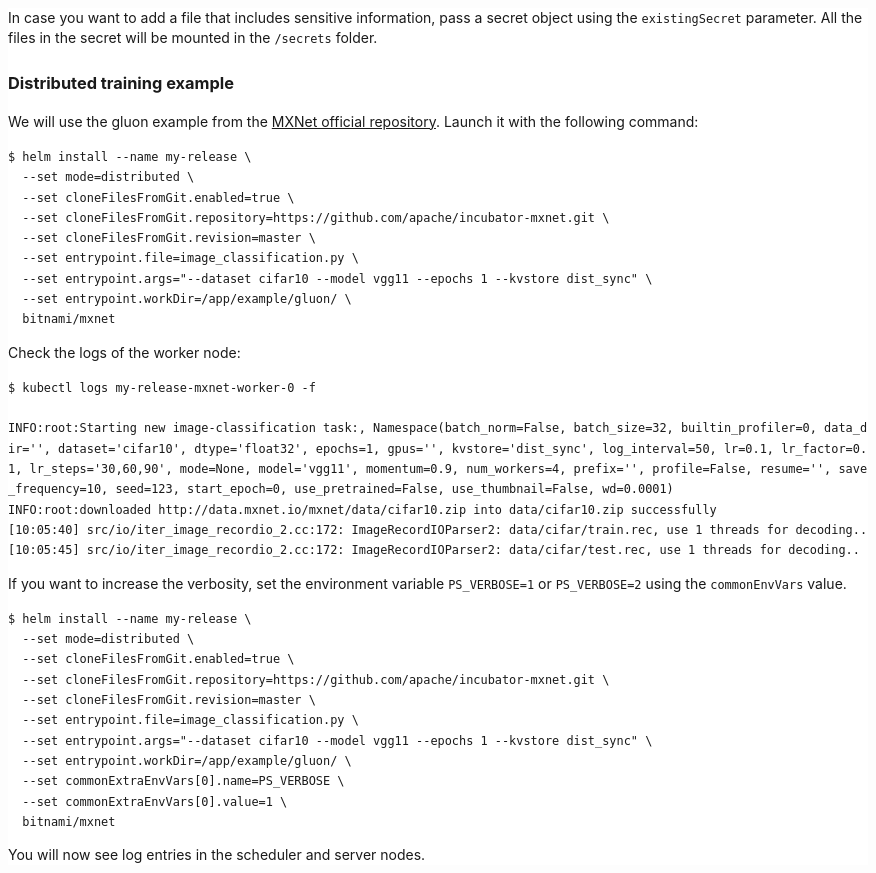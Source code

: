 In case you want to add a file that includes sensitive information, pass a secret object using the `existingSecret` parameter. All the files in the secret will be mounted in the `/secrets` folder. 

### Distributed training example

We will use the gluon example from the [MXNet official repository](https://github.com/apache/incubator-mxnet/tree/master/example/gluon). Launch it with the following command:

```console
$ helm install --name my-release \
  --set mode=distributed \
  --set cloneFilesFromGit.enabled=true \
  --set cloneFilesFromGit.repository=https://github.com/apache/incubator-mxnet.git \
  --set cloneFilesFromGit.revision=master \
  --set entrypoint.file=image_classification.py \
  --set entrypoint.args="--dataset cifar10 --model vgg11 --epochs 1 --kvstore dist_sync" \
  --set entrypoint.workDir=/app/example/gluon/ \
  bitnami/mxnet
```

Check the logs of the worker node:

```console
$ kubectl logs my-release-mxnet-worker-0 -f

INFO:root:Starting new image-classification task:, Namespace(batch_norm=False, batch_size=32, builtin_profiler=0, data_dir='', dataset='cifar10', dtype='float32', epochs=1, gpus='', kvstore='dist_sync', log_interval=50, lr=0.1, lr_factor=0.1, lr_steps='30,60,90', mode=None, model='vgg11', momentum=0.9, num_workers=4, prefix='', profile=False, resume='', save_frequency=10, seed=123, start_epoch=0, use_pretrained=False, use_thumbnail=False, wd=0.0001)
INFO:root:downloaded http://data.mxnet.io/mxnet/data/cifar10.zip into data/cifar10.zip successfully
[10:05:40] src/io/iter_image_recordio_2.cc:172: ImageRecordIOParser2: data/cifar/train.rec, use 1 threads for decoding..
[10:05:45] src/io/iter_image_recordio_2.cc:172: ImageRecordIOParser2: data/cifar/test.rec, use 1 threads for decoding..
```

If you want to increase the verbosity, set the environment variable `PS_VERBOSE=1` or `PS_VERBOSE=2` using the `commonEnvVars` value.

```console
$ helm install --name my-release \
  --set mode=distributed \
  --set cloneFilesFromGit.enabled=true \
  --set cloneFilesFromGit.repository=https://github.com/apache/incubator-mxnet.git \
  --set cloneFilesFromGit.revision=master \
  --set entrypoint.file=image_classification.py \
  --set entrypoint.args="--dataset cifar10 --model vgg11 --epochs 1 --kvstore dist_sync" \
  --set entrypoint.workDir=/app/example/gluon/ \
  --set commonExtraEnvVars[0].name=PS_VERBOSE \
  --set commonExtraEnvVars[0].value=1 \
  bitnami/mxnet
```

You will now see log entries in the scheduler and server nodes.
